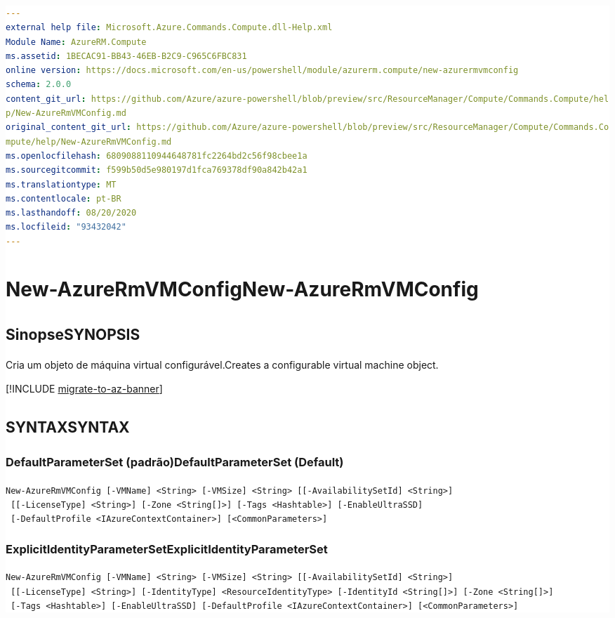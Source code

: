 ```yaml
---
external help file: Microsoft.Azure.Commands.Compute.dll-Help.xml
Module Name: AzureRM.Compute
ms.assetid: 1BECAC91-BB43-46EB-B2C9-C965C6FBC831
online version: https://docs.microsoft.com/en-us/powershell/module/azurerm.compute/new-azurermvmconfig
schema: 2.0.0
content_git_url: https://github.com/Azure/azure-powershell/blob/preview/src/ResourceManager/Compute/Commands.Compute/help/New-AzureRmVMConfig.md
original_content_git_url: https://github.com/Azure/azure-powershell/blob/preview/src/ResourceManager/Compute/Commands.Compute/help/New-AzureRmVMConfig.md
ms.openlocfilehash: 6809088110944648781fc2264bd2c56f98cbee1a
ms.sourcegitcommit: f599b50d5e980197d1fca769378df90a842b42a1
ms.translationtype: MT
ms.contentlocale: pt-BR
ms.lasthandoff: 08/20/2020
ms.locfileid: "93432042"
---
```

# <span data-ttu-id="3838f-101">New-AzureRmVMConfig</span><span class="sxs-lookup"><span data-stu-id="3838f-101">New-AzureRmVMConfig</span></span>

## <span data-ttu-id="3838f-102">Sinopse</span><span class="sxs-lookup"><span data-stu-id="3838f-102">SYNOPSIS</span></span>
<span data-ttu-id="3838f-103">Cria um objeto de máquina virtual configurável.</span><span class="sxs-lookup"><span data-stu-id="3838f-103">Creates a configurable virtual machine object.</span></span>

[!INCLUDE [migrate-to-az-banner](../../includes/migrate-to-az-banner.md)]

## <span data-ttu-id="3838f-104">SYNTAX</span><span class="sxs-lookup"><span data-stu-id="3838f-104">SYNTAX</span></span>

### <span data-ttu-id="3838f-105">DefaultParameterSet (padrão)</span><span class="sxs-lookup"><span data-stu-id="3838f-105">DefaultParameterSet (Default)</span></span>
```
New-AzureRmVMConfig [-VMName] <String> [-VMSize] <String> [[-AvailabilitySetId] <String>]
 [[-LicenseType] <String>] [-Zone <String[]>] [-Tags <Hashtable>] [-EnableUltraSSD]
 [-DefaultProfile <IAzureContextContainer>] [<CommonParameters>]
```

### <span data-ttu-id="3838f-106">ExplicitIdentityParameterSet</span><span class="sxs-lookup"><span data-stu-id="3838f-106">ExplicitIdentityParameterSet</span></span>
```
New-AzureRmVMConfig [-VMName] <String> [-VMSize] <String> [[-AvailabilitySetId] <String>]
 [[-LicenseType] <String>] [-IdentityType] <ResourceIdentityType> [-IdentityId <String[]>] [-Zone <String[]>]
 [-Tags <Hashtable>] [-EnableUltraSSD] [-DefaultProfile <IAzureContextContainer>] [<CommonParameters>]
```
